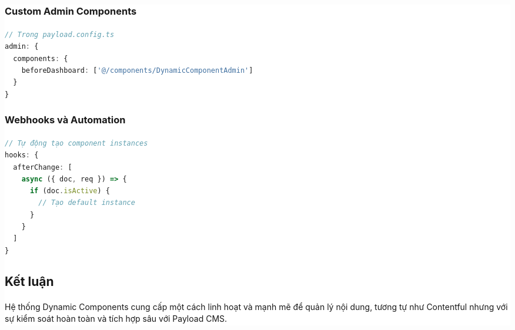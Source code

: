 ### Custom Admin Components

```typescript
// Trong payload.config.ts
admin: {
  components: {
    beforeDashboard: ['@/components/DynamicComponentAdmin']
  }
}
```

### Webhooks và Automation

```typescript
// Tự động tạo component instances
hooks: {
  afterChange: [
    async ({ doc, req }) => {
      if (doc.isActive) {
        // Tạo default instance
      }
    }
  ]
}
```

## Kết luận

Hệ thống Dynamic Components cung cấp một cách linh hoạt và mạnh mẽ để quản lý nội dung, tương tự như Contentful nhưng với sự kiểm soát hoàn toàn và tích hợp sâu với Payload CMS.
